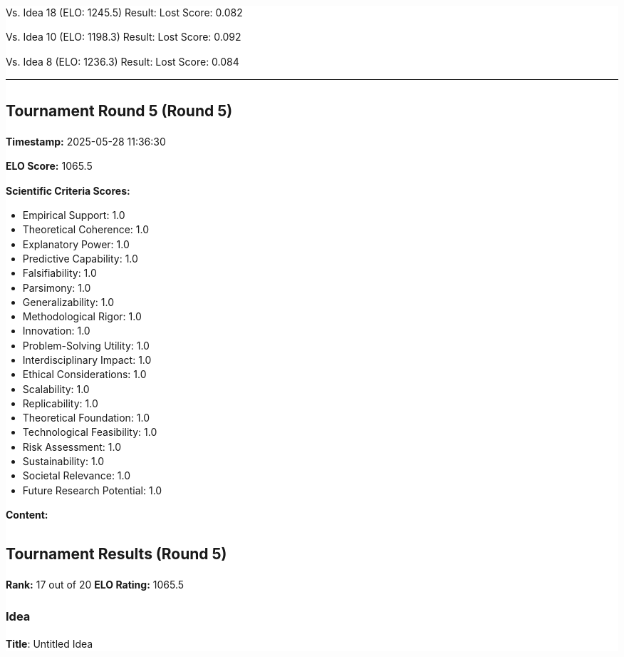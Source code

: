 Vs. Idea 18 (ELO: 1245.5)
Result: Lost
Score: 0.082

Vs. Idea 10 (ELO: 1198.3)
Result: Lost
Score: 0.092

Vs. Idea 8 (ELO: 1236.3)
Result: Lost
Score: 0.084


---

## Tournament Round 5 (Round 5)

**Timestamp:** 2025-05-28 11:36:30

**ELO Score:** 1065.5

**Scientific Criteria Scores:**

- Empirical Support: 1.0
- Theoretical Coherence: 1.0
- Explanatory Power: 1.0
- Predictive Capability: 1.0
- Falsifiability: 1.0
- Parsimony: 1.0
- Generalizability: 1.0
- Methodological Rigor: 1.0
- Innovation: 1.0
- Problem-Solving Utility: 1.0
- Interdisciplinary Impact: 1.0
- Ethical Considerations: 1.0
- Scalability: 1.0
- Replicability: 1.0
- Theoretical Foundation: 1.0
- Technological Feasibility: 1.0
- Risk Assessment: 1.0
- Sustainability: 1.0
- Societal Relevance: 1.0
- Future Research Potential: 1.0

**Content:**

## Tournament Results (Round 5)

**Rank:** 17 out of 20
**ELO Rating:** 1065.5

### Idea

**Title**: Untitled Idea
